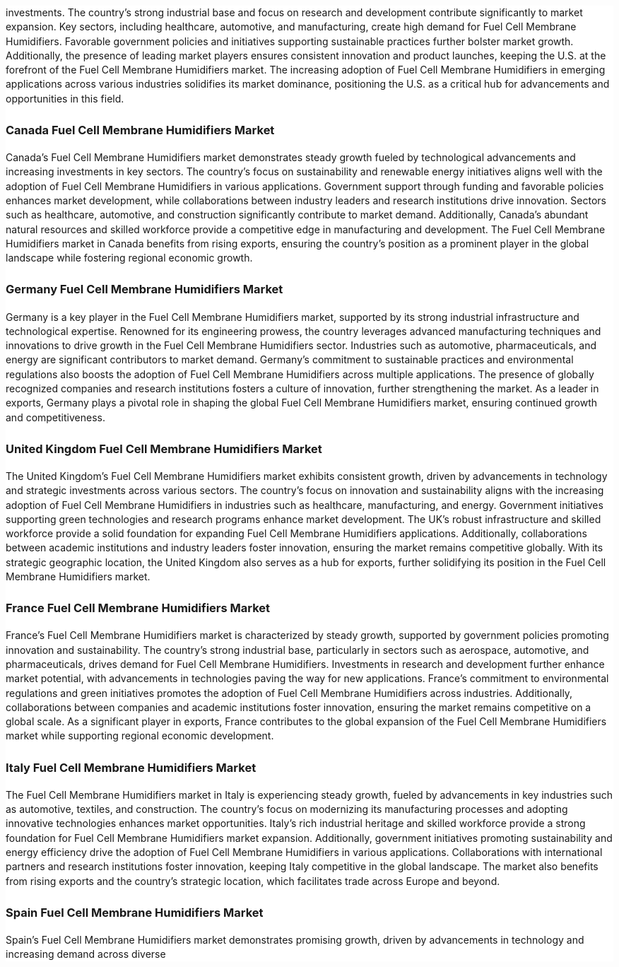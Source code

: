 investments. The country&rsquo;s strong industrial base and focus on research and development contribute significantly to market expansion. Key sectors, including healthcare, automotive, and manufacturing, create high demand for Fuel Cell Membrane Humidifiers. Favorable government policies and initiatives supporting sustainable practices further bolster market growth. Additionally, the presence of leading market players ensures consistent innovation and product launches, keeping the U.S. at the forefront of the Fuel Cell Membrane Humidifiers market. The increasing adoption of Fuel Cell Membrane Humidifiers in emerging applications across various industries solidifies its market dominance, positioning the U.S. as a critical hub for advancements and opportunities in this field.</p><h3>Canada Fuel Cell Membrane Humidifiers Market</h3><p>Canada&rsquo;s Fuel Cell Membrane Humidifiers market demonstrates steady growth fueled by technological advancements and increasing investments in key sectors. The country&rsquo;s focus on sustainability and renewable energy initiatives aligns well with the adoption of Fuel Cell Membrane Humidifiers in various applications. Government support through funding and favorable policies enhances market development, while collaborations between industry leaders and research institutions drive innovation. Sectors such as healthcare, automotive, and construction significantly contribute to market demand. Additionally, Canada&rsquo;s abundant natural resources and skilled workforce provide a competitive edge in manufacturing and development. The Fuel Cell Membrane Humidifiers market in Canada benefits from rising exports, ensuring the country&rsquo;s position as a prominent player in the global landscape while fostering regional economic growth.</p><h3>Germany Fuel Cell Membrane Humidifiers Market</h3><p>Germany is a key player in the Fuel Cell Membrane Humidifiers market, supported by its strong industrial infrastructure and technological expertise. Renowned for its engineering prowess, the country leverages advanced manufacturing techniques and innovations to drive growth in the Fuel Cell Membrane Humidifiers sector. Industries such as automotive, pharmaceuticals, and energy are significant contributors to market demand. Germany&rsquo;s commitment to sustainable practices and environmental regulations also boosts the adoption of Fuel Cell Membrane Humidifiers across multiple applications. The presence of globally recognized companies and research institutions fosters a culture of innovation, further strengthening the market. As a leader in exports, Germany plays a pivotal role in shaping the global Fuel Cell Membrane Humidifiers market, ensuring continued growth and competitiveness.</p><h3>United Kingdom Fuel Cell Membrane Humidifiers Market</h3><p>The United Kingdom&rsquo;s Fuel Cell Membrane Humidifiers market exhibits consistent growth, driven by advancements in technology and strategic investments across various sectors. The country&rsquo;s focus on innovation and sustainability aligns with the increasing adoption of Fuel Cell Membrane Humidifiers in industries such as healthcare, manufacturing, and energy. Government initiatives supporting green technologies and research programs enhance market development. The UK&rsquo;s robust infrastructure and skilled workforce provide a solid foundation for expanding Fuel Cell Membrane Humidifiers applications. Additionally, collaborations between academic institutions and industry leaders foster innovation, ensuring the market remains competitive globally. With its strategic geographic location, the United Kingdom also serves as a hub for exports, further solidifying its position in the Fuel Cell Membrane Humidifiers market.</p><h3>France Fuel Cell Membrane Humidifiers Market</h3><p>France&rsquo;s Fuel Cell Membrane Humidifiers market is characterized by steady growth, supported by government policies promoting innovation and sustainability. The country&rsquo;s strong industrial base, particularly in sectors such as aerospace, automotive, and pharmaceuticals, drives demand for Fuel Cell Membrane Humidifiers. Investments in research and development further enhance market potential, with advancements in technologies paving the way for new applications. France&rsquo;s commitment to environmental regulations and green initiatives promotes the adoption of Fuel Cell Membrane Humidifiers across industries. Additionally, collaborations between companies and academic institutions foster innovation, ensuring the market remains competitive on a global scale. As a significant player in exports, France contributes to the global expansion of the Fuel Cell Membrane Humidifiers market while supporting regional economic development.</p><h3>Italy Fuel Cell Membrane Humidifiers Market</h3><p>The Fuel Cell Membrane Humidifiers market in Italy is experiencing steady growth, fueled by advancements in key industries such as automotive, textiles, and construction. The country&rsquo;s focus on modernizing its manufacturing processes and adopting innovative technologies enhances market opportunities. Italy&rsquo;s rich industrial heritage and skilled workforce provide a strong foundation for Fuel Cell Membrane Humidifiers market expansion. Additionally, government initiatives promoting sustainability and energy efficiency drive the adoption of Fuel Cell Membrane Humidifiers in various applications. Collaborations with international partners and research institutions foster innovation, keeping Italy competitive in the global landscape. The market also benefits from rising exports and the country&rsquo;s strategic location, which facilitates trade across Europe and beyond.</p><h3>Spain Fuel Cell Membrane Humidifiers Market</h3><p>Spain&rsquo;s Fuel Cell Membrane Humidifiers market demonstrates promising growth, driven by advancements in technology and increasing demand across diverse